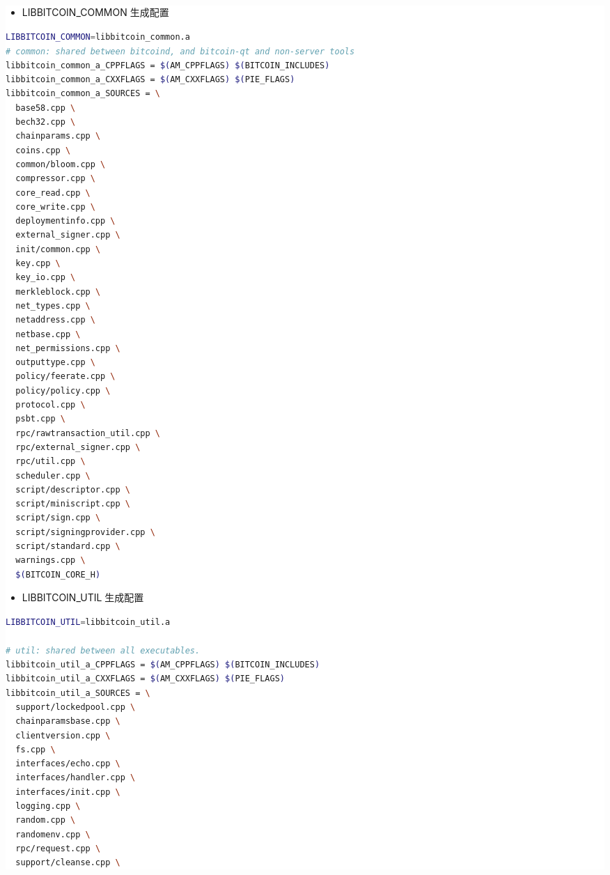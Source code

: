 * LIBBITCOIN_COMMON 生成配置

```bash
LIBBITCOIN_COMMON=libbitcoin_common.a
# common: shared between bitcoind, and bitcoin-qt and non-server tools
libbitcoin_common_a_CPPFLAGS = $(AM_CPPFLAGS) $(BITCOIN_INCLUDES)
libbitcoin_common_a_CXXFLAGS = $(AM_CXXFLAGS) $(PIE_FLAGS)
libbitcoin_common_a_SOURCES = \
  base58.cpp \
  bech32.cpp \
  chainparams.cpp \
  coins.cpp \
  common/bloom.cpp \
  compressor.cpp \
  core_read.cpp \
  core_write.cpp \
  deploymentinfo.cpp \
  external_signer.cpp \
  init/common.cpp \
  key.cpp \
  key_io.cpp \
  merkleblock.cpp \
  net_types.cpp \
  netaddress.cpp \
  netbase.cpp \
  net_permissions.cpp \
  outputtype.cpp \
  policy/feerate.cpp \
  policy/policy.cpp \
  protocol.cpp \
  psbt.cpp \
  rpc/rawtransaction_util.cpp \
  rpc/external_signer.cpp \
  rpc/util.cpp \
  scheduler.cpp \
  script/descriptor.cpp \
  script/miniscript.cpp \
  script/sign.cpp \
  script/signingprovider.cpp \
  script/standard.cpp \
  warnings.cpp \
  $(BITCOIN_CORE_H)
```

* LIBBITCOIN_UTIL 生成配置

```bash
LIBBITCOIN_UTIL=libbitcoin_util.a

# util: shared between all executables.
libbitcoin_util_a_CPPFLAGS = $(AM_CPPFLAGS) $(BITCOIN_INCLUDES)
libbitcoin_util_a_CXXFLAGS = $(AM_CXXFLAGS) $(PIE_FLAGS)
libbitcoin_util_a_SOURCES = \
  support/lockedpool.cpp \
  chainparamsbase.cpp \
  clientversion.cpp \
  fs.cpp \
  interfaces/echo.cpp \
  interfaces/handler.cpp \
  interfaces/init.cpp \
  logging.cpp \
  random.cpp \
  randomenv.cpp \
  rpc/request.cpp \
  support/cleanse.cpp \
```